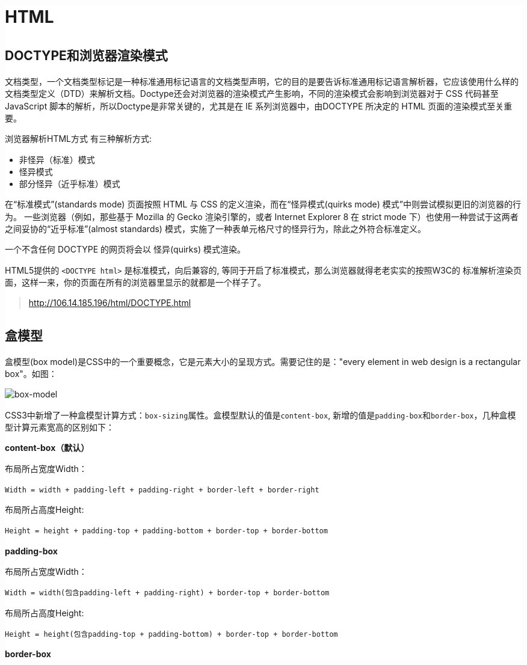 # HTML

## DOCTYPE和浏览器渲染模式

文档类型，一个文档类型标记是一种标准通用标记语言的文档类型声明，它的目的是要告诉标准通用标记语言解析器，它应该使用什么样的文档类型定义（DTD）来解析文档。Doctype还会对浏览器的渲染模式产生影响，不同的渲染模式会影响到浏览器对于 CSS 代码甚至 JavaScript 脚本的解析，所以Doctype是非常关键的，尤其是在 IE 系列浏览器中，由DOCTYPE 所决定的 HTML 页面的渲染模式至关重要。

浏览器解析HTML方式
有三种解析方式:

- 非怪异（标准）模式
- 怪异模式
- 部分怪异（近乎标准）模式

在“标准模式”(standards mode) 页面按照 HTML 与 CSS 的定义渲染，而在“怪异模式(quirks mode) 模式”中则尝试模拟更旧的浏览器的行为。 一些浏览器（例如，那些基于 Mozilla 的 Gecko 渲染引擎的，或者 Internet Explorer 8 在 strict mode 下）也使用一种尝试于这两者之间妥协的“近乎标准”(almost standards) 模式，实施了一种表单元格尺寸的怪异行为，除此之外符合标准定义。

一个不含任何 DOCTYPE 的网页将会以 怪异(quirks) 模式渲染。

HTML5提供的 `<DOCTYPE html>` 是标准模式，向后兼容的, 等同于开启了标准模式，那么浏览器就得老老实实的按照W3C的 标准解析渲染页面，这样一来，你的页面在所有的浏览器里显示的就都是一个样子了。

> http://106.14.185.196/html/DOCTYPE.html

## 盒模型

盒模型(box model)是CSS中的一个重要概念，它是元素大小的呈现方式。需要记住的是："every element in web design is a rectangular box"。如图：

![box-model](https://leohxj.gitbooks.io/front-end-database/html-and-css-basic/assets/box-model.svg)

CSS3中新增了一种盒模型计算方式：`box-sizing`属性。盒模型默认的值是`content-box`, 新增的值是`padding-box`和`border-box`，几种盒模型计算元素宽高的区别如下：

**content-box（默认）**

布局所占宽度Width：

`Width = width + padding-left + padding-right + border-left + border-right`

布局所占高度Height:

`Height = height + padding-top + padding-bottom + border-top + border-bottom`

**padding-box**

布局所占宽度Width：

`Width = width(包含padding-left + padding-right) + border-top + border-bottom`

布局所占高度Height:

`Height = height(包含padding-top + padding-bottom) + border-top + border-bottom`

**border-box**
